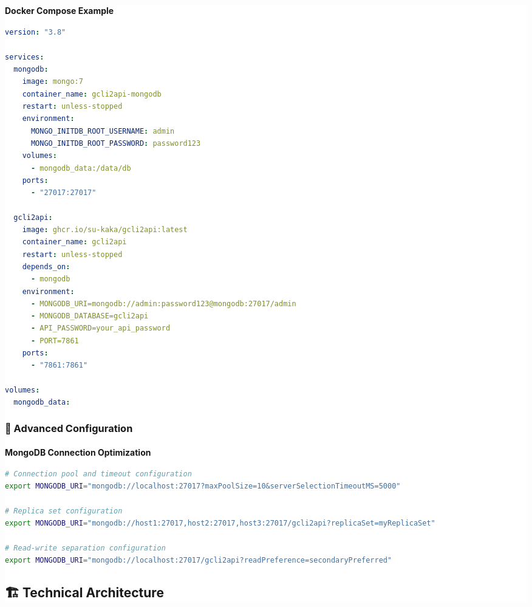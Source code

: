 **Docker Compose Example**

```yaml
version: "3.8"

services:
  mongodb:
    image: mongo:7
    container_name: gcli2api-mongodb
    restart: unless-stopped
    environment:
      MONGO_INITDB_ROOT_USERNAME: admin
      MONGO_INITDB_ROOT_PASSWORD: password123
    volumes:
      - mongodb_data:/data/db
    ports:
      - "27017:27017"

  gcli2api:
    image: ghcr.io/su-kaka/gcli2api:latest
    container_name: gcli2api
    restart: unless-stopped
    depends_on:
      - mongodb
    environment:
      - MONGODB_URI=mongodb://admin:password123@mongodb:27017/admin
      - MONGODB_DATABASE=gcli2api
      - API_PASSWORD=your_api_password
      - PORT=7861
    ports:
      - "7861:7861"

volumes:
  mongodb_data:
```

### 🔧 Advanced Configuration

**MongoDB Connection Optimization**

```bash
# Connection pool and timeout configuration
export MONGODB_URI="mongodb://localhost:27017?maxPoolSize=10&serverSelectionTimeoutMS=5000"

# Replica set configuration
export MONGODB_URI="mongodb://host1:27017,host2:27017,host3:27017/gcli2api?replicaSet=myReplicaSet"

# Read-write separation configuration
export MONGODB_URI="mongodb://localhost:27017/gcli2api?readPreference=secondaryPreferred"
```

## 🏗️ Technical Architecture
